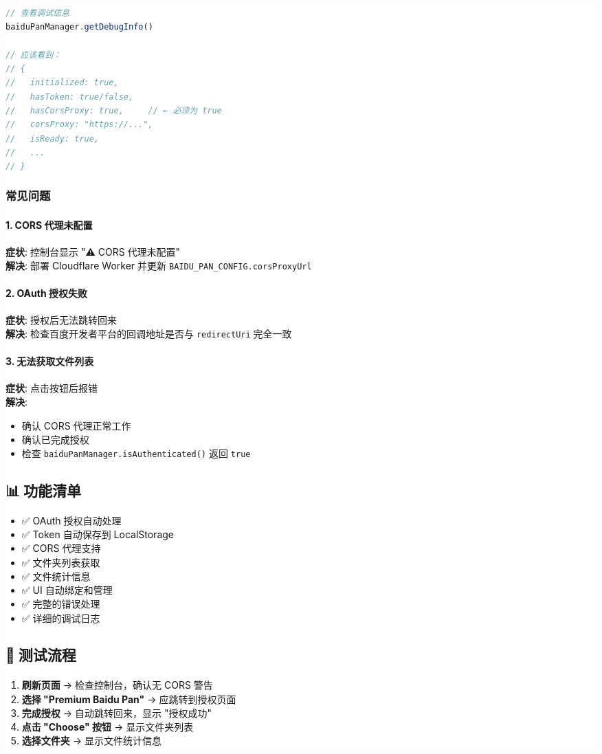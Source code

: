 ```javascript
// 查看调试信息
baiduPanManager.getDebugInfo()

// 应该看到：
// {
//   initialized: true,
//   hasToken: true/false,
//   hasCorsProxy: true,     // ← 必须为 true
//   corsProxy: "https://...",
//   isReady: true,
//   ...
// }
```

### 常见问题

#### 1. CORS 代理未配置

**症状**: 控制台显示 "⚠️ CORS 代理未配置"  
**解决**: 部署 Cloudflare Worker 并更新 `BAIDU_PAN_CONFIG.corsProxyUrl`

#### 2. OAuth 授权失败

**症状**: 授权后无法跳转回来  
**解决**: 检查百度开发者平台的回调地址是否与 `redirectUri` 完全一致

#### 3. 无法获取文件列表

**症状**: 点击按钮后报错  
**解决**: 
- 确认 CORS 代理正常工作
- 确认已完成授权
- 检查 `baiduPanManager.isAuthenticated()` 返回 `true`

## 📊 功能清单

- ✅ OAuth 授权自动处理
- ✅ Token 自动保存到 LocalStorage
- ✅ CORS 代理支持
- ✅ 文件夹列表获取
- ✅ 文件统计信息
- ✅ UI 自动绑定和管理
- ✅ 完整的错误处理
- ✅ 详细的调试日志

## 🎯 测试流程

1. **刷新页面** → 检查控制台，确认无 CORS 警告
2. **选择 "Premium Baidu Pan"** → 应跳转到授权页面
3. **完成授权** → 自动跳转回来，显示 "授权成功"
4. **点击 "Choose" 按钮** → 显示文件夹列表
5. **选择文件夹** → 显示文件统计信息
